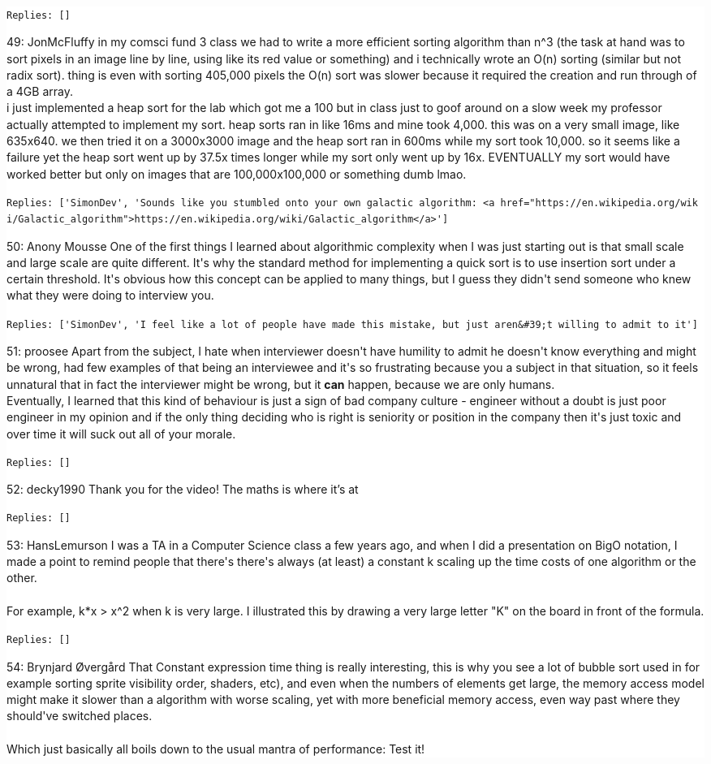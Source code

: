  	Replies: []

49: JonMcFluffy 
 in my comsci fund 3 class we had to write a more efficient sorting algorithm than n^3 (the task at hand was to sort pixels in an image line by line, using like its red value or something) and i technically wrote an O(n) sorting (similar but not radix sort). thing is even with sorting 405,000 pixels the O(n) sort was slower because it required the creation and run through of a 4GB array.<br>i just implemented a heap sort for the lab which got me a 100 but in class just to goof around on a slow week my professor actually attempted to implement my sort. heap sorts ran in like 16ms and mine took 4,000. this was on a very small image, like 635x640. we then tried it on a 3000x3000 image and the heap sort ran in 600ms while my sort took 10,000. so it seems like a failure yet the heap sort went up by 37.5x times longer while my sort only went up by 16x. EVENTUALLY my sort would have worked better but only on images that are 100,000x100,000 or something dumb lmao. 

 	Replies: ['SimonDev', 'Sounds like you stumbled onto your own galactic algorithm: <a href="https://en.wikipedia.org/wiki/Galactic_algorithm">https://en.wikipedia.org/wiki/Galactic_algorithm</a>']

50: Anony Mousse 
 One of the first things I learned about algorithmic complexity when I was just starting out is that small scale and large scale are quite different. It&#39;s why the standard method for implementing a quick sort is to use insertion sort under a certain threshold. It&#39;s obvious how this concept can be applied to many things, but I guess they didn&#39;t send someone who knew what they were doing to interview you. 

 	Replies: ['SimonDev', 'I feel like a lot of people have made this mistake, but just aren&#39;t willing to admit to it']

51: proosee 
 Apart from the subject, I hate when interviewer doesn&#39;t have humility to admit he doesn&#39;t know everything and might be wrong, had few examples of that being an interviewee and it&#39;s so frustrating because you a subject in that situation, so it feels unnatural that in fact the interviewer might be wrong, but it <b>can</b> happen, because we are only humans.<br>Eventually, I learned that this kind of behaviour is just a sign of bad company culture - engineer without a doubt is just poor engineer in my opinion and if the only thing deciding who is right is seniority or position in the company then it&#39;s just toxic and over time it will suck out all of your morale. 

 	Replies: []

52: decky1990 
 Thank you for the video! The maths is where it’s at 

 	Replies: []

53: HansLemurson 
 I was a TA in a Computer Science class a few years ago, and when I did a presentation on BigO notation, I made a point to remind people that there&#39;s there&#39;s always (at least) a constant k scaling up the time costs of one algorithm or the other.<br><br>For example, k*x &gt; x^2 when k is very large.  I illustrated this by drawing a very large letter &quot;K&quot; on the board in front of the formula. 

 	Replies: []

54: Brynjard Øvergård 
 That Constant expression time thing is really interesting, this is why you see a lot of bubble sort used in for example sorting sprite visibility order, shaders, etc), and even when the numbers of elements get large, the memory access model might make it slower than a algorithm with worse scaling, yet with more beneficial memory access, even way past where they should&#39;ve switched places.<br><br>Which just basically all boils down to the usual mantra of performance: Test it! 
